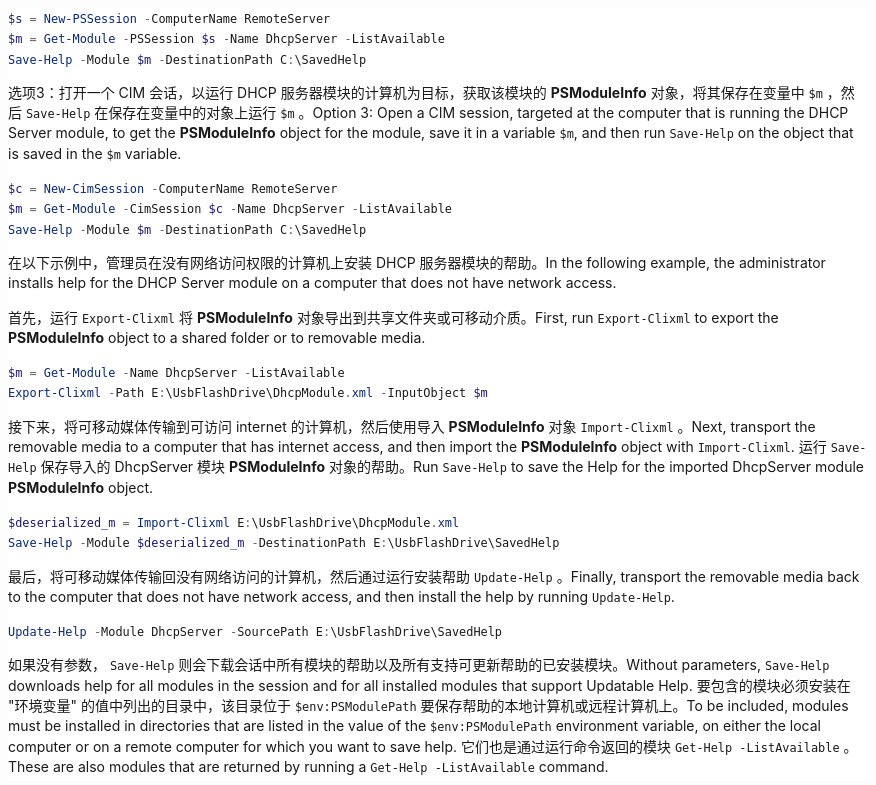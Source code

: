 ```powershell
$s = New-PSSession -ComputerName RemoteServer
$m = Get-Module -PSSession $s -Name DhcpServer -ListAvailable
Save-Help -Module $m -DestinationPath C:\SavedHelp
```

<span data-ttu-id="8a68d-188">选项3：打开一个 CIM 会话，以运行 DHCP 服务器模块的计算机为目标，获取该模块的 **PSModuleInfo** 对象，将其保存在变量中 `$m` ，然后 `Save-Help` 在保存在变量中的对象上运行 `$m` 。</span><span class="sxs-lookup"><span data-stu-id="8a68d-188">Option 3: Open a CIM session, targeted at the computer that is running the DHCP Server module, to get the **PSModuleInfo** object for the module, save it in a variable `$m`, and then run `Save-Help` on the object that is saved in the `$m` variable.</span></span>

```powershell
$c = New-CimSession -ComputerName RemoteServer
$m = Get-Module -CimSession $c -Name DhcpServer -ListAvailable
Save-Help -Module $m -DestinationPath C:\SavedHelp
```

<span data-ttu-id="8a68d-189">在以下示例中，管理员在没有网络访问权限的计算机上安装 DHCP 服务器模块的帮助。</span><span class="sxs-lookup"><span data-stu-id="8a68d-189">In the following example, the administrator installs help for the DHCP Server module on a computer that does not have network access.</span></span>

<span data-ttu-id="8a68d-190">首先，运行 `Export-Clixml` 将 **PSModuleInfo** 对象导出到共享文件夹或可移动介质。</span><span class="sxs-lookup"><span data-stu-id="8a68d-190">First, run `Export-Clixml` to export the **PSModuleInfo** object to a shared folder or to removable media.</span></span>

```powershell
$m = Get-Module -Name DhcpServer -ListAvailable
Export-Clixml -Path E:\UsbFlashDrive\DhcpModule.xml -InputObject $m
```

<span data-ttu-id="8a68d-191">接下来，将可移动媒体传输到可访问 internet 的计算机，然后使用导入 **PSModuleInfo** 对象 `Import-Clixml` 。</span><span class="sxs-lookup"><span data-stu-id="8a68d-191">Next, transport the removable media to a computer that has internet access, and then import the **PSModuleInfo** object with `Import-Clixml`.</span></span> <span data-ttu-id="8a68d-192">运行 `Save-Help` 保存导入的 DhcpServer 模块 **PSModuleInfo** 对象的帮助。</span><span class="sxs-lookup"><span data-stu-id="8a68d-192">Run `Save-Help` to save the Help for the imported DhcpServer module **PSModuleInfo** object.</span></span>

```powershell
$deserialized_m = Import-Clixml E:\UsbFlashDrive\DhcpModule.xml
Save-Help -Module $deserialized_m -DestinationPath E:\UsbFlashDrive\SavedHelp
```

<span data-ttu-id="8a68d-193">最后，将可移动媒体传输回没有网络访问的计算机，然后通过运行安装帮助 `Update-Help` 。</span><span class="sxs-lookup"><span data-stu-id="8a68d-193">Finally, transport the removable media back to the computer that does not have network access, and then install the help by running `Update-Help`.</span></span>

```powershell
Update-Help -Module DhcpServer -SourcePath E:\UsbFlashDrive\SavedHelp
```

<span data-ttu-id="8a68d-194">如果没有参数， `Save-Help` 则会下载会话中所有模块的帮助以及所有支持可更新帮助的已安装模块。</span><span class="sxs-lookup"><span data-stu-id="8a68d-194">Without parameters, `Save-Help` downloads help for all modules in the session and for all installed modules that support Updatable Help.</span></span> <span data-ttu-id="8a68d-195">要包含的模块必须安装在 "环境变量" 的值中列出的目录中，该目录位于 `$env:PSModulePath` 要保存帮助的本地计算机或远程计算机上。</span><span class="sxs-lookup"><span data-stu-id="8a68d-195">To be included, modules must be installed in directories that are listed in the value of the `$env:PSModulePath` environment variable, on either the local computer or on a remote computer for which you want to save help.</span></span> <span data-ttu-id="8a68d-196">它们也是通过运行命令返回的模块 `Get-Help -ListAvailable` 。</span><span class="sxs-lookup"><span data-stu-id="8a68d-196">These are also modules that are returned by running a `Get-Help -ListAvailable` command.</span></span>
